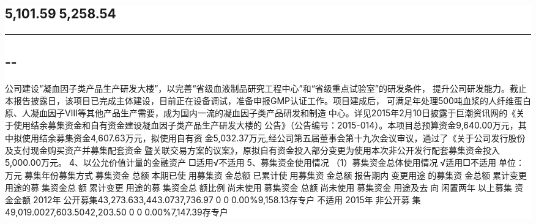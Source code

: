 5,101.59
5,258.54
--
----
--
--
公司建设“凝血因子类产品生产研发大楼”，以完善“省级血液制品研究工程中心”和“省级重点试验室”的研发条件，
提升公司研发能力。截止本报告披露日，该项目已完成主体建设，目前正在设备调试，准备申报GMP认证工作。项目建成后，
可满足年处理500吨血浆的人纤维蛋白原、人凝血因子Ⅷ等其他产品生产需要，成为国内一流的凝血因子类产品研发和制造
中心。详见2015年2月10日披露于巨潮资讯网的《关于使用结余募集资金和自有资金建设凝血因子类产品生产研发大楼的
公告》（公告编号：2015-014）。本项目总预算资金9,640.00万元，其中拟使用结余募集资金4,607.63万元，拟使用自有资
金5,032.37万元,经公司第五届董事会第十九次会议审议，通过了《关于公司发行股份及支付现金购买资产并募集配套资金
暨关联交易方案的议案》，原拟自有资金投入部分变更为使用本次非公开发行配套募集资金投入5,000.00万元。
4、以公允价值计量的金融资产
□适用√不适用
5、募集资金使用情况
（1）募集资金总体使用情况
√适用□不适用
单位：万元
募集年份募集方式
募集资金
总额
本期已使
用募集资
金总额
已累计使
用募集资
金总额
报告期内
变更用途
的募集资
金总额
累计变更
用途的募
集资金总
额
累计变更
用途的募
集资金总
额比例
尚未使用
募集资金
总额
尚未使用
募集资金
用途及去
向
闲置两年
以上募集
资金金额
2012年
公开募集43,273.633,443.0737,736.97
0
0
0.00%9,158.13存专户
不适用
2015年
非公开募
集
49,019.0027,603.5042,203.50
0
0
0.00%7,147.39存专户